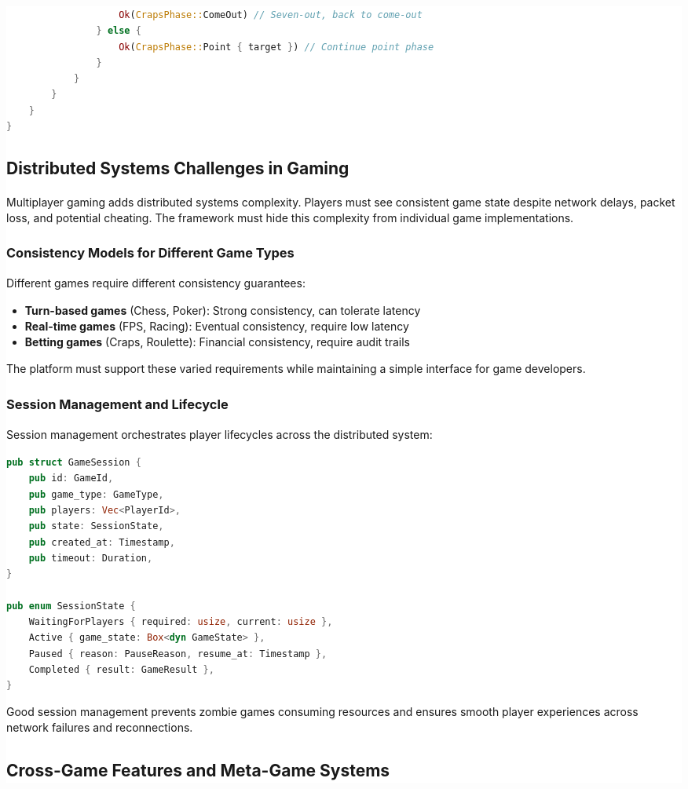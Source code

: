 ```rust
                    Ok(CrapsPhase::ComeOut) // Seven-out, back to come-out
                } else {
                    Ok(CrapsPhase::Point { target }) // Continue point phase
                }
            }
        }
    }
}
```

## Distributed Systems Challenges in Gaming

Multiplayer gaming adds distributed systems complexity. Players must see consistent game state despite network delays, packet loss, and potential cheating. The framework must hide this complexity from individual game implementations.

### Consistency Models for Different Game Types

Different games require different consistency guarantees:

- **Turn-based games** (Chess, Poker): Strong consistency, can tolerate latency
- **Real-time games** (FPS, Racing): Eventual consistency, require low latency
- **Betting games** (Craps, Roulette): Financial consistency, require audit trails

The platform must support these varied requirements while maintaining a simple interface for game developers.

### Session Management and Lifecycle

Session management orchestrates player lifecycles across the distributed system:

```rust
pub struct GameSession {
    pub id: GameId,
    pub game_type: GameType,
    pub players: Vec<PlayerId>,
    pub state: SessionState,
    pub created_at: Timestamp,
    pub timeout: Duration,
}

pub enum SessionState {
    WaitingForPlayers { required: usize, current: usize },
    Active { game_state: Box<dyn GameState> },
    Paused { reason: PauseReason, resume_at: Timestamp },
    Completed { result: GameResult },
}
```

Good session management prevents zombie games consuming resources and ensures smooth player experiences across network failures and reconnections.

## Cross-Game Features and Meta-Game Systems
